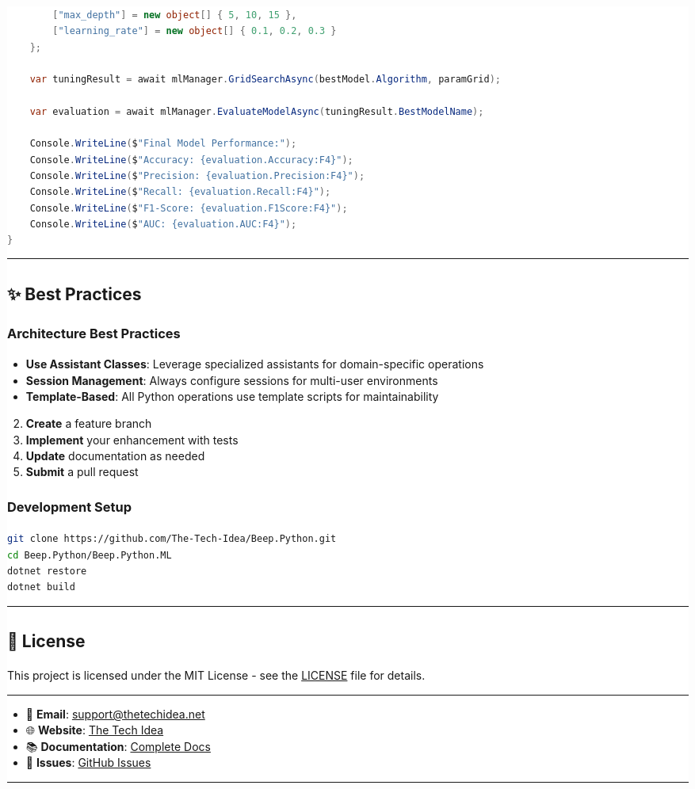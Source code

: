 ```csharp
        ["max_depth"] = new object[] { 5, 10, 15 },
        ["learning_rate"] = new object[] { 0.1, 0.2, 0.3 }
    };

    var tuningResult = await mlManager.GridSearchAsync(bestModel.Algorithm, paramGrid);
    
    var evaluation = await mlManager.EvaluateModelAsync(tuningResult.BestModelName);
    
    Console.WriteLine($"Final Model Performance:");
    Console.WriteLine($"Accuracy: {evaluation.Accuracy:F4}");
    Console.WriteLine($"Precision: {evaluation.Precision:F4}");
    Console.WriteLine($"Recall: {evaluation.Recall:F4}");
    Console.WriteLine($"F1-Score: {evaluation.F1Score:F4}");
    Console.WriteLine($"AUC: {evaluation.AUC:F4}");
}
```

---

## ✨ **Best Practices**

### Architecture Best Practices
- **Use Assistant Classes**: Leverage specialized assistants for domain-specific operations
- **Session Management**: Always configure sessions for multi-user environments
- **Template-Based**: All Python operations use template scripts for maintainability
2. **Create** a feature branch
3. **Implement** your enhancement with tests  
4. **Update** documentation as needed
5. **Submit** a pull request

### Development Setup
```bash
git clone https://github.com/The-Tech-Idea/Beep.Python.git
cd Beep.Python/Beep.Python.ML
dotnet restore
dotnet build
```

---

## 📜 **License**

This project is licensed under the MIT License - see the [LICENSE](LICENSE) file for details.

---

- 📧 **Email**: support@thetechidea.net  
- 🌐 **Website**: [The Tech Idea](https://thetechidea.net)
- 📚 **Documentation**: [Complete Docs](docs/index.html)
- 🐛 **Issues**: [GitHub Issues](https://github.com/The-Tech-Idea/Beep.Python/issues)
---

